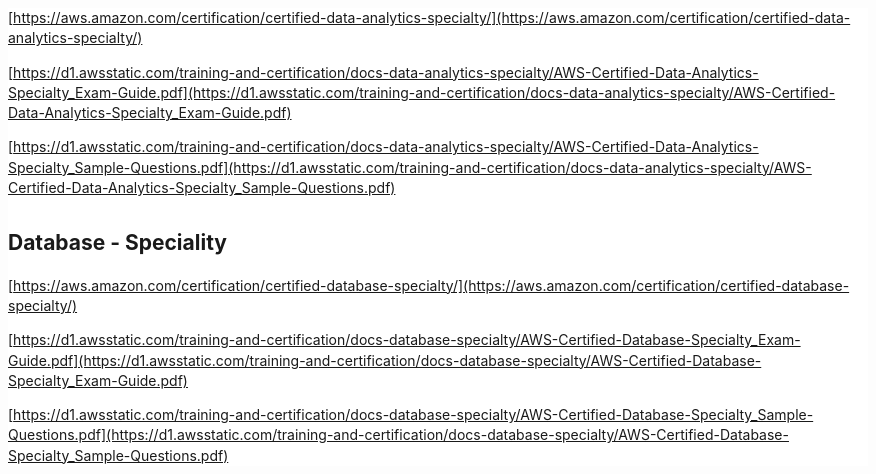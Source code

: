 [https://aws.amazon.com/certification/certified-data-analytics-specialty/](https://aws.amazon.com/certification/certified-data-analytics-specialty/)

[https://d1.awsstatic.com/training-and-certification/docs-data-analytics-specialty/AWS-Certified-Data-Analytics-Specialty_Exam-Guide.pdf](https://d1.awsstatic.com/training-and-certification/docs-data-analytics-specialty/AWS-Certified-Data-Analytics-Specialty_Exam-Guide.pdf)

[https://d1.awsstatic.com/training-and-certification/docs-data-analytics-specialty/AWS-Certified-Data-Analytics-Specialty_Sample-Questions.pdf](https://d1.awsstatic.com/training-and-certification/docs-data-analytics-specialty/AWS-Certified-Data-Analytics-Specialty_Sample-Questions.pdf)

## Database - Speciality

[https://aws.amazon.com/certification/certified-database-specialty/](https://aws.amazon.com/certification/certified-database-specialty/)

[https://d1.awsstatic.com/training-and-certification/docs-database-specialty/AWS-Certified-Database-Specialty_Exam-Guide.pdf](https://d1.awsstatic.com/training-and-certification/docs-database-specialty/AWS-Certified-Database-Specialty_Exam-Guide.pdf)

[https://d1.awsstatic.com/training-and-certification/docs-database-specialty/AWS-Certified-Database-Specialty_Sample-Questions.pdf](https://d1.awsstatic.com/training-and-certification/docs-database-specialty/AWS-Certified-Database-Specialty_Sample-Questions.pdf)